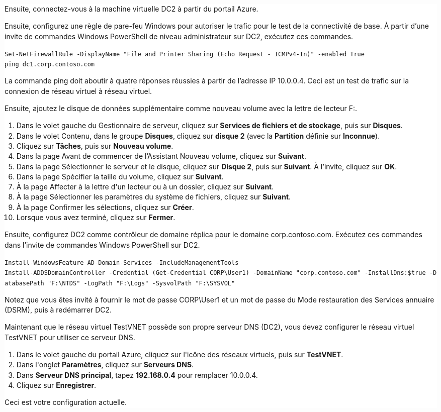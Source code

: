 Ensuite, connectez-vous à la machine virtuelle DC2 à partir du portail Azure.

Ensuite, configurez une règle de pare-feu Windows pour autoriser le trafic pour le test de la connectivité de base. À partir d’une invite de commandes Windows PowerShell de niveau administrateur sur DC2, exécutez ces commandes.

	Set-NetFirewallRule -DisplayName "File and Printer Sharing (Echo Request - ICMPv4-In)" -enabled True
	ping dc1.corp.contoso.com

La commande ping doit aboutir à quatre réponses réussies à partir de l’adresse IP 10.0.0.4. Ceci est un test de trafic sur la connexion de réseau virtuel à réseau virtuel.

Ensuite, ajoutez le disque de données supplémentaire comme nouveau volume avec la lettre de lecteur F:.

1.	Dans le volet gauche du Gestionnaire de serveur, cliquez sur **Services de fichiers et de stockage**, puis sur **Disques**.
2.	Dans le volet Contenu, dans le groupe **Disques**, cliquez sur **disque 2** (avec la **Partition** définie sur **Inconnue**).
3.	Cliquez sur **Tâches**, puis sur **Nouveau volume**.
4.	Dans la page Avant de commencer de l’Assistant Nouveau volume, cliquez sur **Suivant**.
5.	Dans la page Sélectionner le serveur et le disque, cliquez sur **Disque 2**, puis sur **Suivant**. À l’invite, cliquez sur **OK**.
6.	Dans la page Spécifier la taille du volume, cliquez sur **Suivant**.
7.	À la page Affecter à la lettre d'un lecteur ou à un dossier, cliquez sur **Suivant**.
8.	À la page Sélectionner les paramètres du système de fichiers, cliquez sur **Suivant**.
9.	À la page Confirmer les sélections, cliquez sur **Créer**.
10.	Lorsque vous avez terminé, cliquez sur **Fermer**.

Ensuite, configurez DC2 comme contrôleur de domaine réplica pour le domaine corp.contoso.com. Exécutez ces commandes dans l’invite de commandes Windows PowerShell sur DC2.

	Install-WindowsFeature AD-Domain-Services -IncludeManagementTools
	Install-ADDSDomainController -Credential (Get-Credential CORP\User1) -DomainName "corp.contoso.com" -InstallDns:$true -DatabasePath "F:\NTDS" -LogPath "F:\Logs" -SysvolPath "F:\SYSVOL"

Notez que vous êtes invité à fournir le mot de passe CORP\\User1 et un mot de passe du Mode restauration des Services annuaire (DSRM), puis à redémarrer DC2.

Maintenant que le réseau virtuel TestVNET possède son propre serveur DNS (DC2), vous devez configurer le réseau virtuel TestVNET pour utiliser ce serveur DNS.

1.	Dans le volet gauche du portail Azure, cliquez sur l'icône des réseaux virtuels, puis sur **TestVNET**.
2.	Dans l'onglet **Paramètres**, cliquez sur **Serveurs DNS**.
3.	Dans **Serveur DNS principal**, tapez **192.168.0.4** pour remplacer 10.0.0.4.
4.	Cliquez sur **Enregistrer**.

Ceci est votre configuration actuelle.
